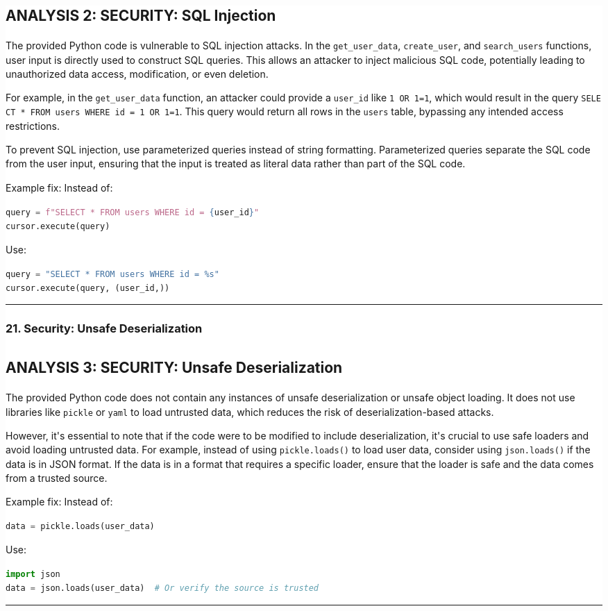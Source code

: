 ## ANALYSIS 2: SECURITY: SQL Injection
The provided Python code is vulnerable to SQL injection attacks. In the `get_user_data`, `create_user`, and `search_users` functions, user input is directly used to construct SQL queries. This allows an attacker to inject malicious SQL code, potentially leading to unauthorized data access, modification, or even deletion.

For example, in the `get_user_data` function, an attacker could provide a `user_id` like `1 OR 1=1`, which would result in the query `SELECT * FROM users WHERE id = 1 OR 1=1`. This query would return all rows in the `users` table, bypassing any intended access restrictions.

To prevent SQL injection, use parameterized queries instead of string formatting. Parameterized queries separate the SQL code from the user input, ensuring that the input is treated as literal data rather than part of the SQL code.

Example fix: 
Instead of: 
```python
query = f"SELECT * FROM users WHERE id = {user_id}"
cursor.execute(query)
```
Use: 
```python
query = "SELECT * FROM users WHERE id = %s"
cursor.execute(query, (user_id,))
```

---

### 21. Security: Unsafe Deserialization

## ANALYSIS 3: SECURITY: Unsafe Deserialization
The provided Python code does not contain any instances of unsafe deserialization or unsafe object loading. It does not use libraries like `pickle` or `yaml` to load untrusted data, which reduces the risk of deserialization-based attacks.

However, it's essential to note that if the code were to be modified to include deserialization, it's crucial to use safe loaders and avoid loading untrusted data. For example, instead of using `pickle.loads()` to load user data, consider using `json.loads()` if the data is in JSON format. If the data is in a format that requires a specific loader, ensure that the loader is safe and the data comes from a trusted source.

Example fix: 
Instead of: 
```python
data = pickle.loads(user_data)
```
Use: 
```python
import json
data = json.loads(user_data)  # Or verify the source is trusted
```

---
